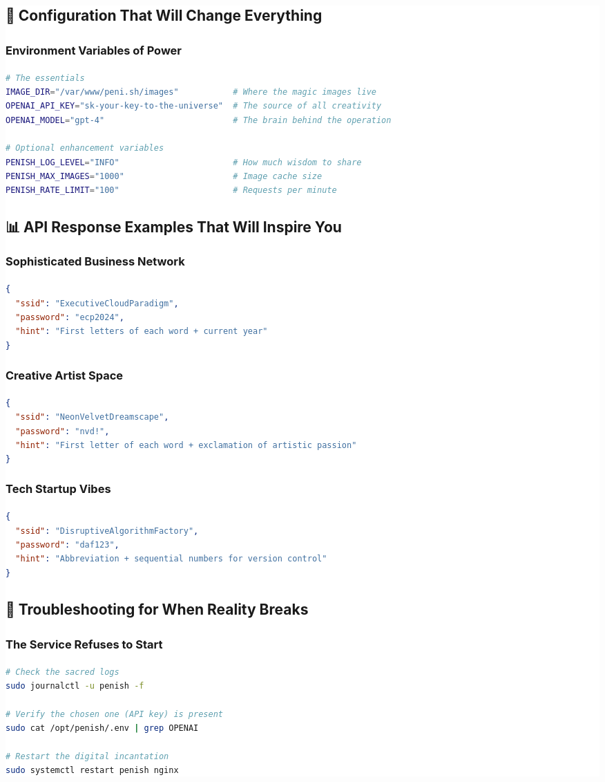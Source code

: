 ## 🔧 Configuration That Will Change Everything

### Environment Variables of Power
```bash
# The essentials
IMAGE_DIR="/var/www/peni.sh/images"           # Where the magic images live
OPENAI_API_KEY="sk-your-key-to-the-universe"  # The source of all creativity
OPENAI_MODEL="gpt-4"                          # The brain behind the operation

# Optional enhancement variables
PENISH_LOG_LEVEL="INFO"                       # How much wisdom to share
PENISH_MAX_IMAGES="1000"                      # Image cache size
PENISH_RATE_LIMIT="100"                       # Requests per minute
```

## 📊 API Response Examples That Will Inspire You

### Sophisticated Business Network
```json
{
  "ssid": "ExecutiveCloudParadigm",
  "password": "ecp2024",
  "hint": "First letters of each word + current year"
}
```

### Creative Artist Space
```json
{
  "ssid": "NeonVelvetDreamscape",
  "password": "nvd!",
  "hint": "First letter of each word + exclamation of artistic passion"
}
```

### Tech Startup Vibes
```json
{
  "ssid": "DisruptiveAlgorithmFactory",
  "password": "daf123",
  "hint": "Abbreviation + sequential numbers for version control"
}
```

## 🚨 Troubleshooting for When Reality Breaks

### The Service Refuses to Start
```bash
# Check the sacred logs
sudo journalctl -u penish -f

# Verify the chosen one (API key) is present
sudo cat /opt/penish/.env | grep OPENAI

# Restart the digital incantation
sudo systemctl restart penish nginx
```
